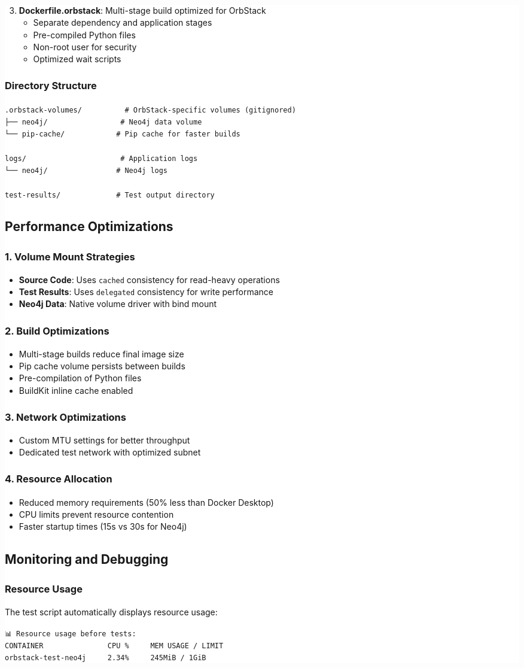 3. **Dockerfile.orbstack**: Multi-stage build optimized for OrbStack
   - Separate dependency and application stages
   - Pre-compiled Python files
   - Non-root user for security
   - Optimized wait scripts

### Directory Structure

```
.orbstack-volumes/          # OrbStack-specific volumes (gitignored)
├── neo4j/                 # Neo4j data volume
└── pip-cache/            # Pip cache for faster builds

logs/                      # Application logs
└── neo4j/                # Neo4j logs

test-results/             # Test output directory
```

## Performance Optimizations

### 1. Volume Mount Strategies

- **Source Code**: Uses `cached` consistency for read-heavy operations
- **Test Results**: Uses `delegated` consistency for write performance
- **Neo4j Data**: Native volume driver with bind mount

### 2. Build Optimizations

- Multi-stage builds reduce final image size
- Pip cache volume persists between builds
- Pre-compilation of Python files
- BuildKit inline cache enabled

### 3. Network Optimizations

- Custom MTU settings for better throughput
- Dedicated test network with optimized subnet

### 4. Resource Allocation

- Reduced memory requirements (50% less than Docker Desktop)
- CPU limits prevent resource contention
- Faster startup times (15s vs 30s for Neo4j)

## Monitoring and Debugging

### Resource Usage

The test script automatically displays resource usage:
```bash
📊 Resource usage before tests:
CONTAINER               CPU %     MEM USAGE / LIMIT
orbstack-test-neo4j     2.34%     245MiB / 1GiB
```
